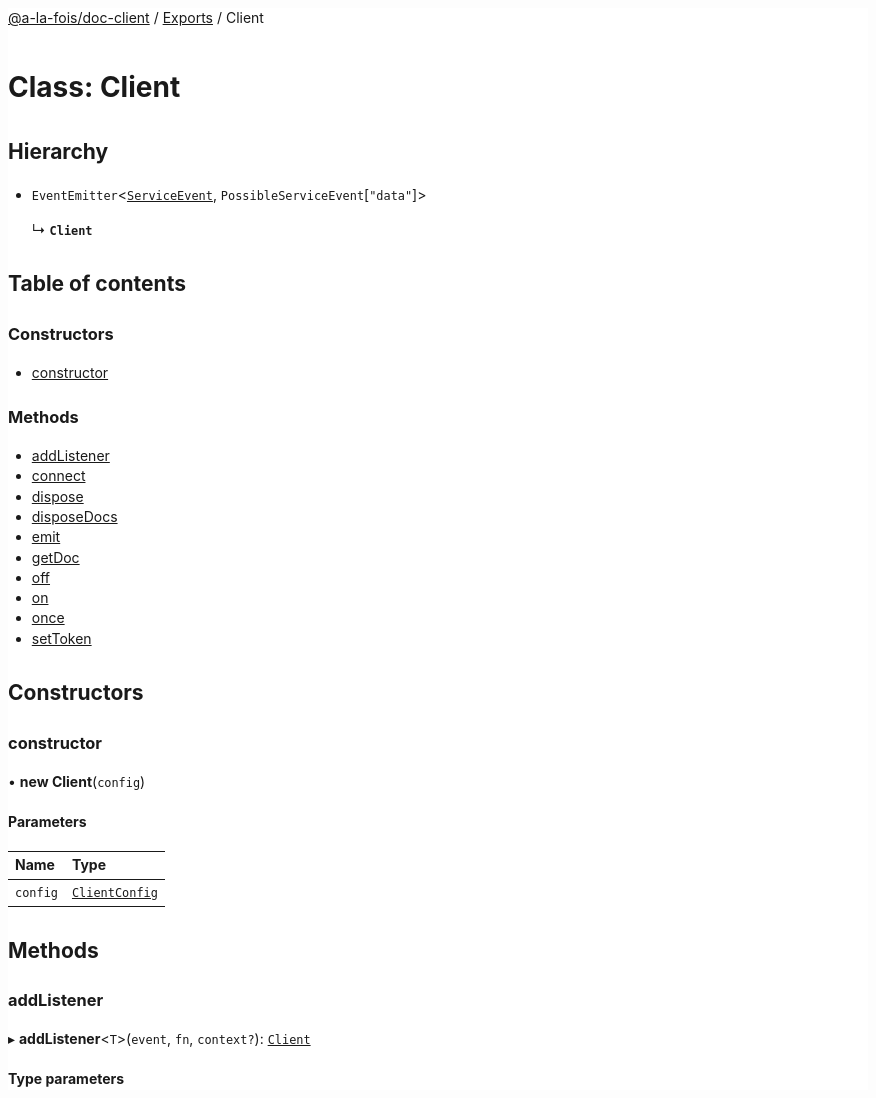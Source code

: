 [@a-la-fois/doc-client](../README.md) / [Exports](../modules.md) / Client

# Class: Client

## Hierarchy

- `EventEmitter`<[`ServiceEvent`](../modules.md#serviceevent), `PossibleServiceEvent`[``"data"``]\>

  ↳ **`Client`**

## Table of contents

### Constructors

- [constructor](Client.md#constructor)

### Methods

- [addListener](Client.md#addlistener)
- [connect](Client.md#connect)
- [dispose](Client.md#dispose)
- [disposeDocs](Client.md#disposedocs)
- [emit](Client.md#emit)
- [getDoc](Client.md#getdoc)
- [off](Client.md#off)
- [on](Client.md#on)
- [once](Client.md#once)
- [setToken](Client.md#settoken)

## Constructors

### constructor

• **new Client**(`config`)

#### Parameters

| Name | Type |
| :------ | :------ |
| `config` | [`ClientConfig`](../modules.md#clientconfig) |

## Methods

### addListener

▸ **addListener**<`T`\>(`event`, `fn`, `context?`): [`Client`](Client.md)

#### Type parameters
